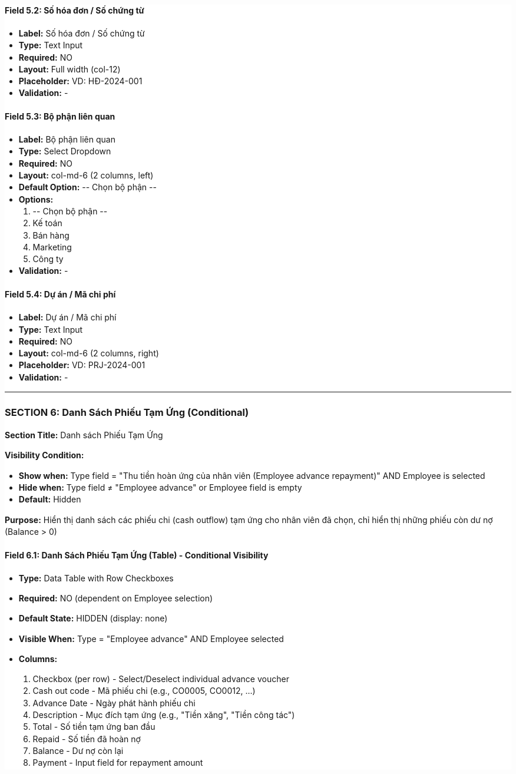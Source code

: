 #### Field 5.2: Số hóa đơn / Số chứng từ
- **Label:** Số hóa đơn / Số chứng từ
- **Type:** Text Input
- **Required:** NO
- **Layout:** Full width (col-12)
- **Placeholder:** VD: HĐ-2024-001
- **Validation:** -

#### Field 5.3: Bộ phận liên quan
- **Label:** Bộ phận liên quan
- **Type:** Select Dropdown
- **Required:** NO
- **Layout:** col-md-6 (2 columns, left)
- **Default Option:** -- Chọn bộ phận --
- **Options:**
  1. -- Chọn bộ phận --
  2. Kế toán
  3. Bán hàng
  4. Marketing
  5. Công ty
- **Validation:** -

#### Field 5.4: Dự án / Mã chi phí
- **Label:** Dự án / Mã chi phí
- **Type:** Text Input
- **Required:** NO
- **Layout:** col-md-6 (2 columns, right)
- **Placeholder:** VD: PRJ-2024-001
- **Validation:** -

---

### **SECTION 6: Danh Sách Phiếu Tạm Ứng (Conditional)**

**Section Title:** Danh sách Phiếu Tạm Ứng

**Visibility Condition:**
- **Show when:** Type field = "Thu tiền hoàn ứng của nhân viên (Employee advance repayment)" AND Employee is selected
- **Hide when:** Type field ≠ "Employee advance" or Employee field is empty
- **Default:** Hidden

**Purpose:** Hiển thị danh sách các phiếu chi (cash outflow) tạm ứng cho nhân viên đã chọn, chỉ hiển thị những phiếu còn dư nợ (Balance > 0)

#### Field 6.1: Danh Sách Phiếu Tạm Ứng (Table) - Conditional Visibility
- **Type:** Data Table with Row Checkboxes
- **Required:** NO (dependent on Employee selection)
- **Default State:** HIDDEN (display: none)
- **Visible When:** Type = "Employee advance" AND Employee selected

- **Columns:**
  1. Checkbox (per row) - Select/Deselect individual advance voucher
  2. Cash out code - Mã phiếu chi (e.g., CO0005, CO0012, ...)
  3. Advance Date - Ngày phát hành phiếu chi
  4. Description - Mục đích tạm ứng (e.g., "Tiền xăng", "Tiền công tác")
  5. Total - Số tiền tạm ứng ban đầu
  6. Repaid - Số tiền đã hoàn nợ
  7. Balance - Dư nợ còn lại
  8. Payment - Input field for repayment amount
